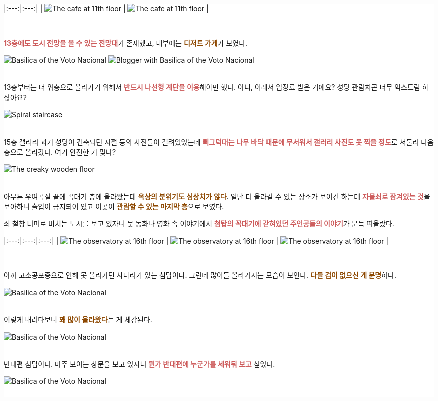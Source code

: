 |:---:|:---:|
| <img src="https://pub-056cbc77efa44842832acb3cdce331b6.r2.dev/2025-09-04-Climbing-the-towers-of-the-Basilica-of-the-Voto-National/the-cafe-at-11th-floor-1.jpg" title="The cafe at 11th floor" alt="The cafe at 11th floor"> | <img src="https://pub-056cbc77efa44842832acb3cdce331b6.r2.dev/2025-09-04-Climbing-the-towers-of-the-Basilica-of-the-Voto-National/the-cafe-at-11th-floor-2.jpg" title="The cafe at 11th floor" alt="The cafe at 11th floor"> |

<br>

<span style="color: indianred">**13층에도 도시 전망을 볼 수 있는 전망대**</span>가 존재했고, 내부에는 <span style="color: #8D4801">**디저트 가게**</span>가 보였다.
<div class="image-slider-auto">
  <img src="https://pub-056cbc77efa44842832acb3cdce331b6.r2.dev/2025-09-04-Climbing-the-towers-of-the-Basilica-of-the-Voto-National/basilica-of-the-voto-nacional-7.jpg" title="Basilica of the Voto Nacional" alt="Basilica of the Voto Nacional">
  <img src="https://pub-056cbc77efa44842832acb3cdce331b6.r2.dev/2025-09-04-Climbing-the-towers-of-the-Basilica-of-the-Voto-National/blogger-with-basilica-of-the-voto-nacional-4.jpg" title="Blogger with Basilica of the Voto Nacional" alt="Blogger with Basilica of the Voto Nacional">
</div>
<br>

13층부터는 더 위층으로 올라가기 위해서 <span style="color: indianred">**반드시 나선형 계단을 이용**</span>해야만 했다. 아니, 이래서 입장료 받은 거에요? 성당 관람치곤 너무 익스트림 하잖아요?
<div class="image-slider-static">
  <img src="https://pub-056cbc77efa44842832acb3cdce331b6.r2.dev/2025-09-04-Climbing-the-towers-of-the-Basilica-of-the-Voto-National/spiral-staircase-1.jpg" title="Spiral staircase" alt="Spiral staircase">
</div>
<br>

15층 갤러리 과거 성당이 건축되던 시절 등의 사진들이 걸려있었는데 <span style="color: indianred">**삐그덕대는 나무 바닥 때문에 무서워서 갤러리 사진도 못 찍을 정도**</span>로 서둘러 다음 층으로 올라갔다. 여기 안전한 거 맞나?
<div class="image-slider-static">
  <img src="https://pub-056cbc77efa44842832acb3cdce331b6.r2.dev/2025-09-04-Climbing-the-towers-of-the-Basilica-of-the-Voto-National/the-creaky-wooden-floor.jpg" title="The creaky wooden floor" alt="The creaky wooden floor">
</div>
<br>

아무튼 우여곡절 끝에 꼭대기 층에 올라왔는데 <span style="color: #8D4801">**옥상의 분위기도 심상치가 않다**</span>. 일단 더 올라갈 수 있는 장소가 보이긴 하는데 <span style="color: indianred">**자물쇠로 잠겨있는 것**</span>을 보아하니 출입이 금지되어 있고 이곳이 <span style="color: #8D4801">**관람할 수 있는 마지막 층**</span>으로 보였다.

쇠 철창 너머로 비치는 도시를 보고 있자니 뭇 동화나 영화 속 이야기에서 <span style="color: indianred">**첨탑의 꼭대기에 갇혀있던 주인공들의 이야기**</span>가 문득 떠올랐다.

|:---:|:---:|:---:|
| <img src="https://pub-056cbc77efa44842832acb3cdce331b6.r2.dev/2025-09-04-Climbing-the-towers-of-the-Basilica-of-the-Voto-National/the-observatory-at-16th-floor-1.jpg" title="The observatory at 16th floor" alt="The observatory at 16th floor"> | <img src="https://pub-056cbc77efa44842832acb3cdce331b6.r2.dev/2025-09-04-Climbing-the-towers-of-the-Basilica-of-the-Voto-National/the-observatory-at-16th-floor-2.jpg" title="The observatory at 16th floor" alt="The observatory at 16th floor"> | <img src="https://pub-056cbc77efa44842832acb3cdce331b6.r2.dev/2025-09-04-Climbing-the-towers-of-the-Basilica-of-the-Voto-National/the-observatory-at-16th-floor-3.jpg" title="The observatory at 16th floor" alt="The observatory at 16th floor"> |

<br>

아까 고소공포증으로 인해 못 올라가던 사다리가 있는 첨탑이다. 그런데 많이들 올라가시는 모습이 보인다. <span style="color: #8D4801">**다들 겁이 없으신 게 분명**</span>하다.
<div class="image-slider-static">
  <img src="https://pub-056cbc77efa44842832acb3cdce331b6.r2.dev/2025-09-04-Climbing-the-towers-of-the-Basilica-of-the-Voto-National/basilica-of-the-voto-nacional-8.jpg" title="Basilica of the Voto Nacional" alt="Basilica of the Voto Nacional">
</div>
<br>

이렇게 내려다보니 <span style="color: #8D4801">**꽤 많이 올라왔다**</span>는 게 체감된다.
<div class="image-slider-static">
  <img src="https://pub-056cbc77efa44842832acb3cdce331b6.r2.dev/2025-09-04-Climbing-the-towers-of-the-Basilica-of-the-Voto-National/basilica-of-the-voto-nacional-9.jpg" title="Basilica of the Voto Nacional" alt="Basilica of the Voto Nacional">
</div>
<br>

반대편 첨탑이다. 마주 보이는 창문을 보고 있자니 <span style="color: indianred">**뭔가 반대편에 누군가를 세워둬 보고**</span> 싶었다.
<div class="image-slider-static">
  <img src="https://pub-056cbc77efa44842832acb3cdce331b6.r2.dev/2025-09-04-Climbing-the-towers-of-the-Basilica-of-the-Voto-National/basilica-of-the-voto-nacional-10.jpg" title="Basilica of the Voto Nacional" alt="Basilica of the Voto Nacional">
</div>
<br>
